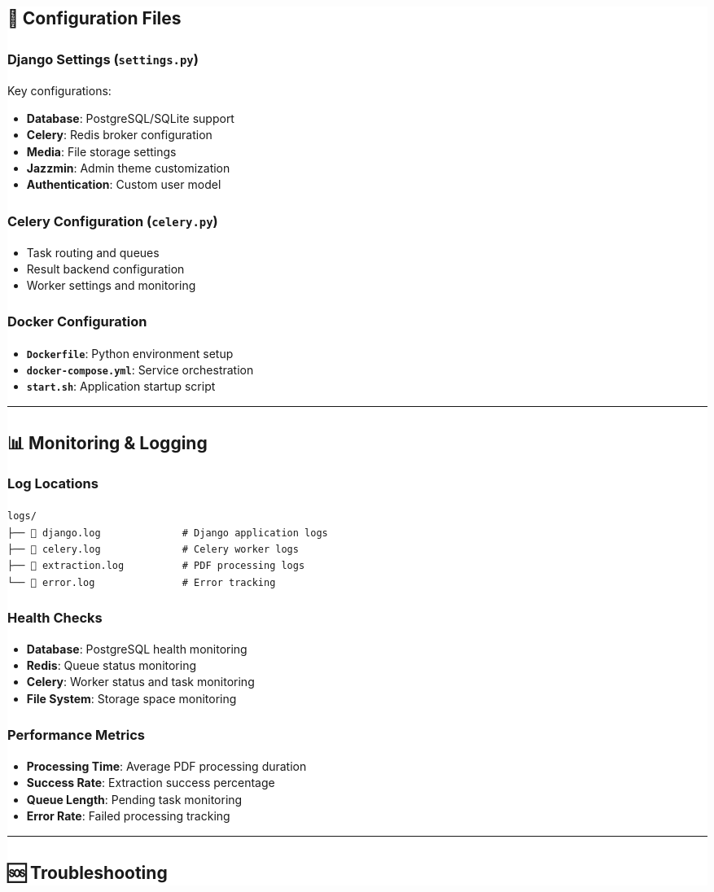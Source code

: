 
## 🔧 Configuration Files

### Django Settings (`settings.py`)
Key configurations:
- **Database**: PostgreSQL/SQLite support
- **Celery**: Redis broker configuration
- **Media**: File storage settings
- **Jazzmin**: Admin theme customization
- **Authentication**: Custom user model

### Celery Configuration (`celery.py`)
- Task routing and queues
- Result backend configuration
- Worker settings and monitoring

### Docker Configuration
- **`Dockerfile`**: Python environment setup
- **`docker-compose.yml`**: Service orchestration
- **`start.sh`**: Application startup script

---

## 📊 Monitoring & Logging

### Log Locations
```
logs/
├── 📄 django.log              # Django application logs
├── 📄 celery.log              # Celery worker logs
├── 📄 extraction.log          # PDF processing logs
└── 📄 error.log               # Error tracking
```

### Health Checks
- **Database**: PostgreSQL health monitoring
- **Redis**: Queue status monitoring
- **Celery**: Worker status and task monitoring
- **File System**: Storage space monitoring

### Performance Metrics
- **Processing Time**: Average PDF processing duration
- **Success Rate**: Extraction success percentage
- **Queue Length**: Pending task monitoring
- **Error Rate**: Failed processing tracking

---

## 🆘 Troubleshooting

